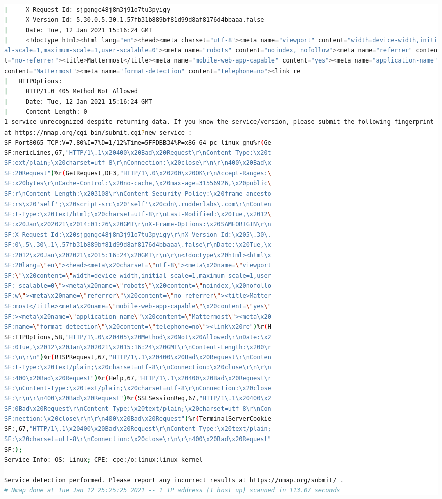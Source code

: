 ```bash
|     X-Request-Id: sjgqngc48j8m3j91o7tu3pyigy
|     X-Version-Id: 5.30.0.5.30.1.57fb31b889bf81d99d8af8176d4bbaaa.false
|     Date: Tue, 12 Jan 2021 15:16:24 GMT
|     <!doctype html><html lang="en"><head><meta charset="utf-8"><meta name="viewport" content="width=device-width,initial-scale=1,maximum-scale=1,user-scalable=0"><meta name="robots" content="noindex, nofollow"><meta name="referrer" content="no-referrer"><title>Mattermost</title><meta name="mobile-web-app-capable" content="yes"><meta name="application-name" content="Mattermost"><meta name="format-detection" content="telephone=no"><link re
|   HTTPOptions: 
|     HTTP/1.0 405 Method Not Allowed
|     Date: Tue, 12 Jan 2021 15:16:24 GMT
|_    Content-Length: 0
1 service unrecognized despite returning data. If you know the service/version, please submit the following fingerprint at https://nmap.org/cgi-bin/submit.cgi?new-service :
SF-Port8065-TCP:V=7.80%I=7%D=1/12%Time=5FFDBB34%P=x86_64-pc-linux-gnu%r(Ge
SF:nericLines,67,"HTTP/1\.1\x20400\x20Bad\x20Request\r\nContent-Type:\x20t
SF:ext/plain;\x20charset=utf-8\r\nConnection:\x20close\r\n\r\n400\x20Bad\x
SF:20Request")%r(GetRequest,DF3,"HTTP/1\.0\x20200\x20OK\r\nAccept-Ranges:\
SF:x20bytes\r\nCache-Control:\x20no-cache,\x20max-age=31556926,\x20public\
SF:r\nContent-Length:\x203108\r\nContent-Security-Policy:\x20frame-ancesto
SF:rs\x20'self';\x20script-src\x20'self'\x20cdn\.rudderlabs\.com\r\nConten
SF:t-Type:\x20text/html;\x20charset=utf-8\r\nLast-Modified:\x20Tue,\x2012\
SF:x20Jan\x202021\x2014:01:26\x20GMT\r\nX-Frame-Options:\x20SAMEORIGIN\r\n
SF:X-Request-Id:\x20sjgqngc48j8m3j91o7tu3pyigy\r\nX-Version-Id:\x205\.30\.
SF:0\.5\.30\.1\.57fb31b889bf81d99d8af8176d4bbaaa\.false\r\nDate:\x20Tue,\x
SF:2012\x20Jan\x202021\x2015:16:24\x20GMT\r\n\r\n<!doctype\x20html><html\x
SF:20lang=\"en\"><head><meta\x20charset=\"utf-8\"><meta\x20name=\"viewport
SF:\"\x20content=\"width=device-width,initial-scale=1,maximum-scale=1,user
SF:-scalable=0\"><meta\x20name=\"robots\"\x20content=\"noindex,\x20nofollo
SF:w\"><meta\x20name=\"referrer\"\x20content=\"no-referrer\"><title>Matter
SF:most</title><meta\x20name=\"mobile-web-app-capable\"\x20content=\"yes\"
SF:><meta\x20name=\"application-name\"\x20content=\"Mattermost\"><meta\x20
SF:name=\"format-detection\"\x20content=\"telephone=no\"><link\x20re")%r(H
SF:TTPOptions,5B,"HTTP/1\.0\x20405\x20Method\x20Not\x20Allowed\r\nDate:\x2
SF:0Tue,\x2012\x20Jan\x202021\x2015:16:24\x20GMT\r\nContent-Length:\x200\r
SF:\n\r\n")%r(RTSPRequest,67,"HTTP/1\.1\x20400\x20Bad\x20Request\r\nConten
SF:t-Type:\x20text/plain;\x20charset=utf-8\r\nConnection:\x20close\r\n\r\n
SF:400\x20Bad\x20Request")%r(Help,67,"HTTP/1\.1\x20400\x20Bad\x20Request\r
SF:\nContent-Type:\x20text/plain;\x20charset=utf-8\r\nConnection:\x20close
SF:\r\n\r\n400\x20Bad\x20Request")%r(SSLSessionReq,67,"HTTP/1\.1\x20400\x2
SF:0Bad\x20Request\r\nContent-Type:\x20text/plain;\x20charset=utf-8\r\nCon
SF:nection:\x20close\r\n\r\n400\x20Bad\x20Request")%r(TerminalServerCookie
SF:,67,"HTTP/1\.1\x20400\x20Bad\x20Request\r\nContent-Type:\x20text/plain;
SF:\x20charset=utf-8\r\nConnection:\x20close\r\n\r\n400\x20Bad\x20Request"
SF:);
Service Info: OS: Linux; CPE: cpe:/o:linux:linux_kernel

Service detection performed. Please report any incorrect results at https://nmap.org/submit/ .
# Nmap done at Tue Jan 12 25:25:25 2021 -- 1 IP address (1 host up) scanned in 113.07 seconds
```
